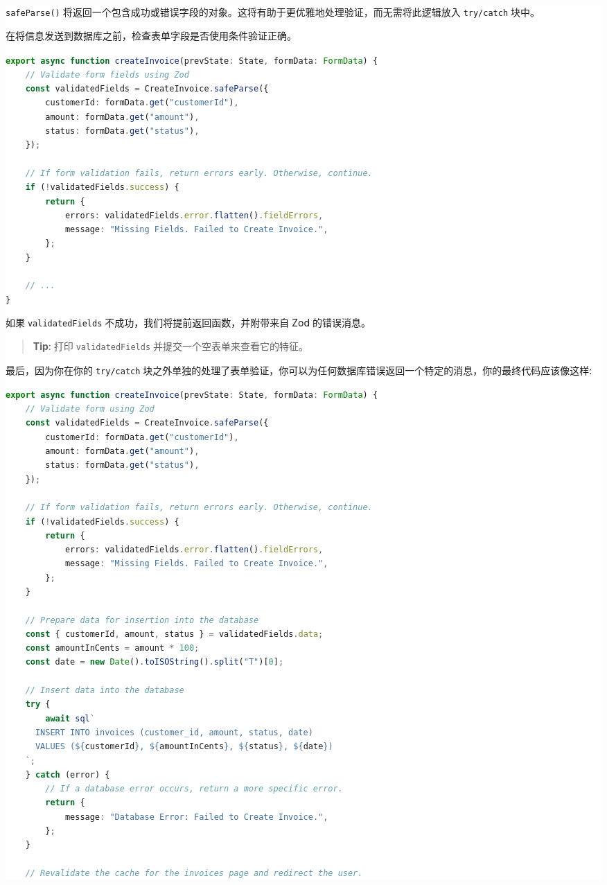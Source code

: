 `safeParse()` 将返回一个包含成功或错误字段的对象。这将有助于更优雅地处理验证，而无需将此逻辑放入 `try/catch` 块中。

在将信息发送到数据库之前，检查表单字段是否使用条件验证正确。

```ts
export async function createInvoice(prevState: State, formData: FormData) {
    // Validate form fields using Zod
    const validatedFields = CreateInvoice.safeParse({
        customerId: formData.get("customerId"),
        amount: formData.get("amount"),
        status: formData.get("status"),
    });

    // If form validation fails, return errors early. Otherwise, continue.
    if (!validatedFields.success) {
        return {
            errors: validatedFields.error.flatten().fieldErrors,
            message: "Missing Fields. Failed to Create Invoice.",
        };
    }

    // ...
}
```

如果 `validatedFields` 不成功，我们将提前返回函数，并附带来自 Zod 的错误消息。

> **Tip**: 打印 `validatedFields` 并提交一个空表单来查看它的特征。

最后，因为你在你的 `try/catch` 块之外单独的处理了表单验证，你可以为任何数据库错误返回一个特定的消息，你的最终代码应该像这样:

```ts
export async function createInvoice(prevState: State, formData: FormData) {
    // Validate form using Zod
    const validatedFields = CreateInvoice.safeParse({
        customerId: formData.get("customerId"),
        amount: formData.get("amount"),
        status: formData.get("status"),
    });

    // If form validation fails, return errors early. Otherwise, continue.
    if (!validatedFields.success) {
        return {
            errors: validatedFields.error.flatten().fieldErrors,
            message: "Missing Fields. Failed to Create Invoice.",
        };
    }

    // Prepare data for insertion into the database
    const { customerId, amount, status } = validatedFields.data;
    const amountInCents = amount * 100;
    const date = new Date().toISOString().split("T")[0];

    // Insert data into the database
    try {
        await sql`
      INSERT INTO invoices (customer_id, amount, status, date)
      VALUES (${customerId}, ${amountInCents}, ${status}, ${date})
    `;
    } catch (error) {
        // If a database error occurs, return a more specific error.
        return {
            message: "Database Error: Failed to Create Invoice.",
        };
    }

    // Revalidate the cache for the invoices page and redirect the user.
```